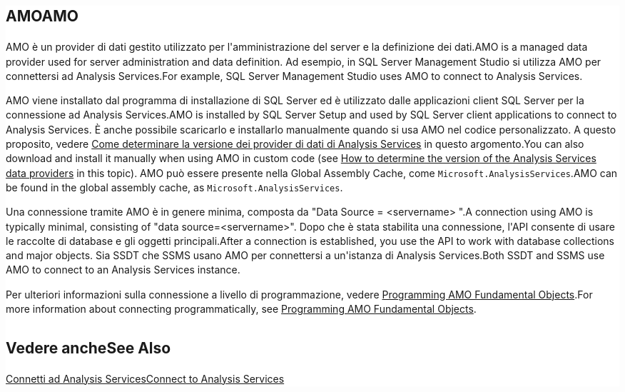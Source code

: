 ##  <a name="amo"></a><a name="blkmk_AMO"></a> <span data-ttu-id="e2fab-181">AMO</span><span class="sxs-lookup"><span data-stu-id="e2fab-181">AMO</span></span>  
 <span data-ttu-id="e2fab-182">AMO è un provider di dati gestito utilizzato per l'amministrazione del server e la definizione dei dati.</span><span class="sxs-lookup"><span data-stu-id="e2fab-182">AMO is a managed data provider used for server administration and data definition.</span></span> <span data-ttu-id="e2fab-183">Ad esempio, in SQL Server Management Studio si utilizza AMO per connettersi ad Analysis Services.</span><span class="sxs-lookup"><span data-stu-id="e2fab-183">For example, SQL Server Management Studio uses AMO to connect to Analysis Services.</span></span>  
  
 <span data-ttu-id="e2fab-184">AMO viene installato dal programma di installazione di SQL Server ed è utilizzato dalle applicazioni client SQL Server per la connessione ad Analysis Services.</span><span class="sxs-lookup"><span data-stu-id="e2fab-184">AMO is installed by SQL Server Setup and used by SQL Server client applications to connect to Analysis Services.</span></span> <span data-ttu-id="e2fab-185">È anche possibile scaricarlo e installarlo manualmente quando si usa AMO nel codice personalizzato. A questo proposito, vedere [Come determinare la versione dei provider di dati di Analysis Services](#bkmk_LibUpdate) in questo argomento.</span><span class="sxs-lookup"><span data-stu-id="e2fab-185">You can also download and install it manually when using AMO in custom code (see [How to determine the version of the Analysis Services data providers](#bkmk_LibUpdate) in this topic).</span></span> <span data-ttu-id="e2fab-186">AMO può essere presente nella Global Assembly Cache, come `Microsoft.AnalysisServices`.</span><span class="sxs-lookup"><span data-stu-id="e2fab-186">AMO can be found in the global assembly cache, as `Microsoft.AnalysisServices`.</span></span>  
  
 <span data-ttu-id="e2fab-187">Una connessione tramite AMO è in genere minima, composta da "Data Source = \<servername> ".</span><span class="sxs-lookup"><span data-stu-id="e2fab-187">A connection using AMO is typically minimal, consisting of "data source=\<servername>".</span></span> <span data-ttu-id="e2fab-188">Dopo che è stata stabilita una connessione, l'API consente di usare le raccolte di database e gli oggetti principali.</span><span class="sxs-lookup"><span data-stu-id="e2fab-188">After a connection is established, you use the API to work with database collections and major objects.</span></span> <span data-ttu-id="e2fab-189">Sia SSDT che SSMS usano AMO per connettersi a un'istanza di Analysis Services.</span><span class="sxs-lookup"><span data-stu-id="e2fab-189">Both SSDT and SSMS use AMO to connect to an Analysis Services instance.</span></span>  
  
 <span data-ttu-id="e2fab-190">Per ulteriori informazioni sulla connessione a livello di programmazione, vedere [Programming AMO Fundamental Objects](https://docs.microsoft.com/bi-reference/amo/programming-amo-fundamental-objects).</span><span class="sxs-lookup"><span data-stu-id="e2fab-190">For more information about connecting programmatically, see [Programming AMO Fundamental Objects](https://docs.microsoft.com/bi-reference/amo/programming-amo-fundamental-objects).</span></span>  
  
## <a name="see-also"></a><span data-ttu-id="e2fab-191">Vedere anche</span><span class="sxs-lookup"><span data-stu-id="e2fab-191">See Also</span></span>  
 [<span data-ttu-id="e2fab-192">Connetti ad Analysis Services</span><span class="sxs-lookup"><span data-stu-id="e2fab-192">Connect to Analysis Services</span></span>](connect-to-analysis-services.md)  
  
  
